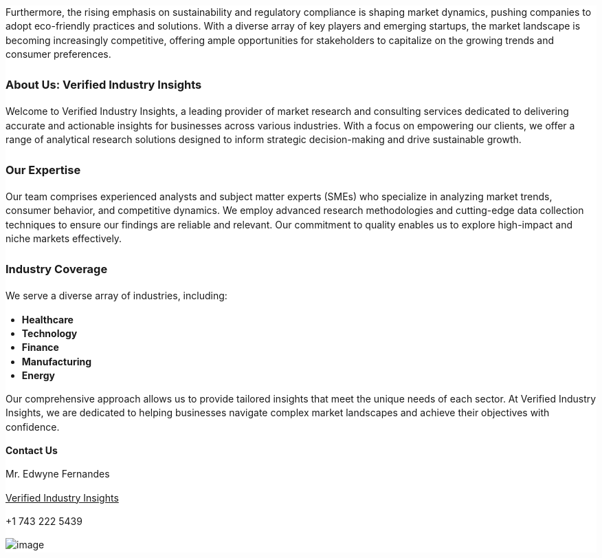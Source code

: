Furthermore, the rising emphasis on sustainability and regulatory compliance is shaping market dynamics, pushing companies to adopt eco-friendly practices and solutions. With a diverse array of key players and emerging startups, the market landscape is becoming increasingly competitive, offering ample opportunities for stakeholders to capitalize on the growing trends and consumer preferences.</p><h3>About Us: Verified Industry Insights</h3><p>Welcome to Verified Industry Insights, a leading provider of market research and consulting services dedicated to delivering accurate and actionable insights for businesses across various industries. With a focus on empowering our clients, we offer a range of analytical research solutions designed to inform strategic decision-making and drive sustainable growth.</p><h3>Our Expertise</h3><p>Our team comprises experienced analysts and subject matter experts (SMEs) who specialize in analyzing market trends, consumer behavior, and competitive dynamics. We employ advanced research methodologies and cutting-edge data collection techniques to ensure our findings are reliable and relevant. Our commitment to quality enables us to explore high-impact and niche markets effectively.</p><h3>Industry Coverage</h3><p>We serve a diverse array of industries, including:</p><ul><li><strong>Healthcare</strong></li><li><strong>Technology</strong></li><li><strong>Finance</strong></li><li><strong>Manufacturing</strong></li><li><strong>Energy</strong></li></ul><p>Our comprehensive approach allows us to provide tailored insights that meet the unique needs of each sector. At Verified Industry Insights, we are dedicated to helping businesses navigate complex market landscapes and achieve their objectives with confidence.</p><p><strong>Contact Us</strong></p><p>Mr. Edwyne Fernandes</p><p><a href="https://www.verifiedindustryinsights.com/">Verified Industry Insights</a></p><p>+1 743 222 5439</p>
![image](https://github.com/user-attachments/assets/10292d75-2116-4b2d-9eba-ba713c5d7550)
